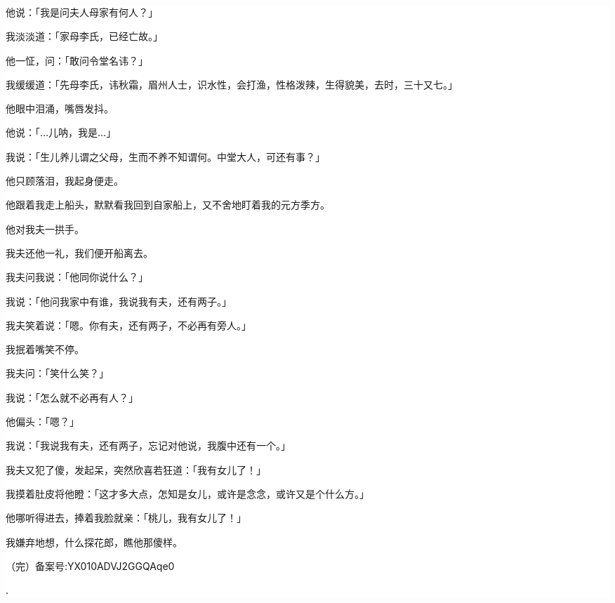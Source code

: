他说：「我是问夫人母家有何人？」

我淡淡道：「家母李氏，已经亡故。」

他一怔，问：「敢问令堂名讳？」

我缓缓道：「先母李氏，讳秋霜，眉州人士，识水性，会打渔，性格泼辣，生得貌美，去时，三十又七。」

他眼中泪涌，嘴唇发抖。

他说：「…儿呐，我是…」

我说：「生儿养儿谓之父母，生而不养不知谓何。中堂大人，可还有事？」

他只顾落泪，我起身便走。

他跟着我走上船头，默默看我回到自家船上，又不舍地盯着我的元方季方。

他对我夫一拱手。

我夫还他一礼，我们便开船离去。

我夫问我说：「他同你说什么？」

我说：「他问我家中有谁，我说我有夫，还有两子。」

我夫笑着说：「嗯。你有夫，还有两子，不必再有旁人。」

我抿着嘴笑不停。

我夫问：「笑什么笑？」

我说：「怎么就不必再有人？」

他偏头：「嗯？」

我说：「我说我有夫，还有两子，忘记对他说，我腹中还有一个。」

我夫又犯了傻，发起呆，突然欣喜若狂道：「我有女儿了！」

我摸着肚皮将他瞪：「这才多大点，怎知是女儿，或许是念念，或许又是个什么方。」

他哪听得进去，捧着我脸就亲：「桃儿，我有女儿了！」

我嫌弃地想，什么探花郎，瞧他那傻样。

（完）备案号:YX010ADVJ2GGQAqe0

.